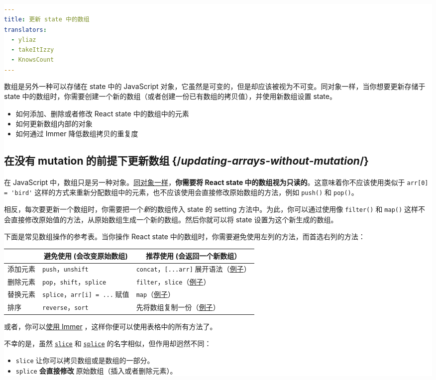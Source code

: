 ```yaml
---
title: 更新 state 中的数组
translators:
  - yliaz
  - takeItIzzy
  - KnowsCount
---
```


<Intro>

数组是另外一种可以存储在 state 中的 JavaScript 对象，它虽然是可变的，但是却应该被视为不可变。同对象一样，当你想要更新存储于 state 中的数组时，你需要创建一个新的数组（或者创建一份已有数组的拷贝值），并使用新数组设置 state。

</Intro>

<YouWillLearn>

- 如何添加、删除或者修改 React state 中的数组中的元素
- 如何更新数组内部的对象
- 如何通过 Immer 降低数组拷贝的重复度

</YouWillLearn>

## 在没有 mutation 的前提下更新数组 {/*updating-arrays-without-mutation*/}

在 JavaScript 中，数组只是另一种对象。[同对象一样](/learn/updating-objects-in-state)，**你需要将 React state 中的数组视为只读的**。这意味着你不应该使用类似于 `arr[0] = 'bird'` 这样的方式来重新分配数组中的元素，也不应该使用会直接修改原始数组的方法，例如 `push()` 和 `pop()`。

相反，每次要更新一个数组时，你需要把一个*新*的数组传入 state 的 setting 方法中。为此，你可以通过使用像 `filter()` 和 `map()` 这样不会直接修改原始值的方法，从原始数组生成一个新的数组。然后你就可以将 state 设置为这个新生成的数组。

下面是常见数组操作的参考表。当你操作 React state 中的数组时，你需要避免使用左列的方法，而首选右列的方法：

|         | 避免使用 (会改变原始数组) | 推荐使用 (会返回一个新数组） |
|---------|----------------|-------------------|
| 添加元素 | `push`，`unshift` | `concat`，`[...arr]` 展开语法（[例子](#adding-to-an-array)）|
| 删除元素 | `pop`，`shift`，`splice` | `filter`，`slice`（[例子](#removing-from-an-array)）
| 替换元素 | `splice`，`arr[i] = ...` 赋值 | `map`（[例子](#replacing-items-in-an-array)） |
| 排序 | `reverse`，`sort` | 先将数组复制一份（[例子](#making-other-changes-to-an-array)） |

或者，你可以[使用 Immer](#write-concise-update-logic-with-immer) ，这样你便可以使用表格中的所有方法了。

<Gotcha>

不幸的是，虽然 [`slice`](https://developer.mozilla.org/en-US/docs/Web/JavaScript/Reference/Global_Objects/Array/slice) 和 [`splice`](https://developer.mozilla.org/en-US/docs/Web/JavaScript/Reference/Global_Objects/Array/splice) 的名字相似，但作用却迥然不同：

* `slice` 让你可以拷贝数组或是数组的一部分。
* `splice` **会直接修改** 原始数组（插入或者删除元素）。
